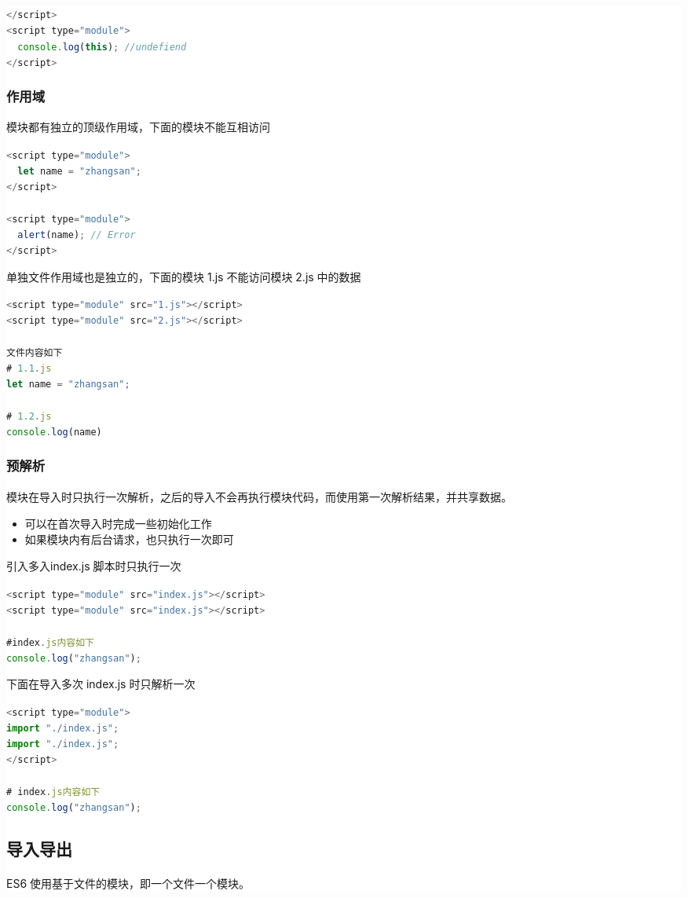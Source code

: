 ```javascript
</script>
<script type="module">
  console.log(this); //undefiend
</script>
```
### 作用域
模块都有独立的顶级作用域，下面的模块不能互相访问
```javascript
<script type="module">
  let name = "zhangsan";
</script>

<script type="module">
  alert(name); // Error
</script>
```
单独文件作用域也是独立的，下面的模块 1.js 不能访问模块 2.js 中的数据
```javascript
<script type="module" src="1.js"></script>
<script type="module" src="2.js"></script>

文件内容如下
# 1.1.js
let name = "zhangsan";

# 1.2.js
console.log(name)
```
### 预解析
模块在导入时只执行一次解析，之后的导入不会再执行模块代码，而使用第一次解析结果，并共享数据。

- 可以在首次导入时完成一些初始化工作
- 如果模块内有后台请求，也只执行一次即可

引入多入index.js 脚本时只执行一次
```javascript
<script type="module" src="index.js"></script>
<script type="module" src="index.js"></script>

#index.js内容如下
console.log("zhangsan");
```
下面在导入多次 index.js 时只解析一次
```javascript
<script type="module">
import "./index.js";
import "./index.js";
</script>

# index.js内容如下
console.log("zhangsan");
```
## 导入导出
ES6 使用基于文件的模块，即一个文件一个模块。
